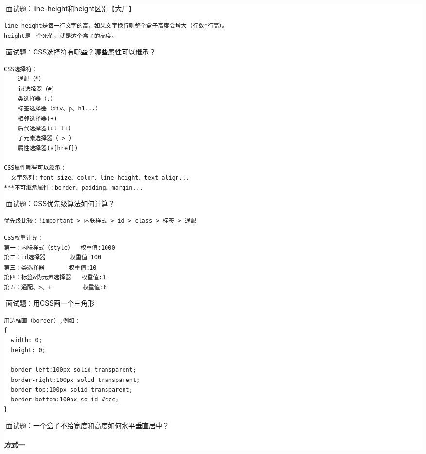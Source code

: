 ​    面试题：line-height和height区别【大厂】

```
line-height是每一行文字的高，如果文字换行则整个盒子高度会增大（行数*行高）。
height是一个死值，就是这个盒子的高度。
```

​    面试题：CSS选择符有哪些？哪些属性可以继承？

```
CSS选择符：
    通配（*）
    id选择器（#）
    类选择器（.）
    标签选择器（div、p、h1...）
    相邻选择器(+)
    后代选择器(ul li)
    子元素选择器（ > ）
    属性选择器(a[href])
    
CSS属性哪些可以继承：
  文字系列：font-size、color、line-height、text-align...
***不可继承属性：border、padding、margin...
```

​    面试题：CSS优先级算法如何计算？

```
优先级比较：!important > 内联样式 > id > class > 标签 > 通配
```

```
CSS权重计算：
第一：内联样式（style）  权重值:1000
第二：id选择器       权重值:100
第三：类选择器       权重值:10
第四：标签&伪元素选择器   权重值:1
第五：通配、>、+         权重值:0
```

​    面试题：用CSS画一个三角形

```
用边框画（border）,例如：
{
  width: 0;
  height: 0;

  border-left:100px solid transparent;
  border-right:100px solid transparent;
  border-top:100px solid transparent;
  border-bottom:100px solid #ccc;
}
```

​    面试题：一个盒子不给宽度和高度如何水平垂直居中？

##### 方式一
